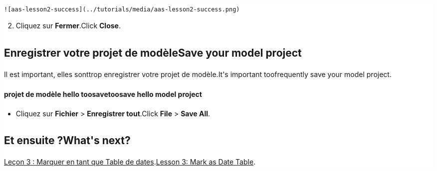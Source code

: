     ![aas-lesson2-success](../tutorials/media/aas-lesson2-success.png) 
  
2.  <span data-ttu-id="5f308-188">Cliquez sur **Fermer**.</span><span class="sxs-lookup"><span data-stu-id="5f308-188">Click **Close**.</span></span>  

  
## <a name="save-your-model-project"></a><span data-ttu-id="5f308-189">Enregistrer votre projet de modèle</span><span class="sxs-lookup"><span data-stu-id="5f308-189">Save your model project</span></span>  
<span data-ttu-id="5f308-190">Il est important, elles sonttrop enregistrer votre projet de modèle.</span><span class="sxs-lookup"><span data-stu-id="5f308-190">It's important toofrequently save your model project.</span></span>  
  
#### <a name="toosave-hello-model-project"></a><span data-ttu-id="5f308-191">projet de modèle hello toosave</span><span class="sxs-lookup"><span data-stu-id="5f308-191">toosave hello model project</span></span>  
  
-   <span data-ttu-id="5f308-192">Cliquez sur **Fichier** > **Enregistrer tout**.</span><span class="sxs-lookup"><span data-stu-id="5f308-192">Click **File** > **Save All**.</span></span>  
  
## <a name="whats-next"></a><span data-ttu-id="5f308-193">Et ensuite ?</span><span class="sxs-lookup"><span data-stu-id="5f308-193">What's next?</span></span>
<span data-ttu-id="5f308-194">[Leçon 3 : Marquer en tant que Table de dates](../tutorials/aas-lesson-3-mark-as-date-table.md).</span><span class="sxs-lookup"><span data-stu-id="5f308-194">[Lesson 3: Mark as Date Table](../tutorials/aas-lesson-3-mark-as-date-table.md).</span></span>

  
  
